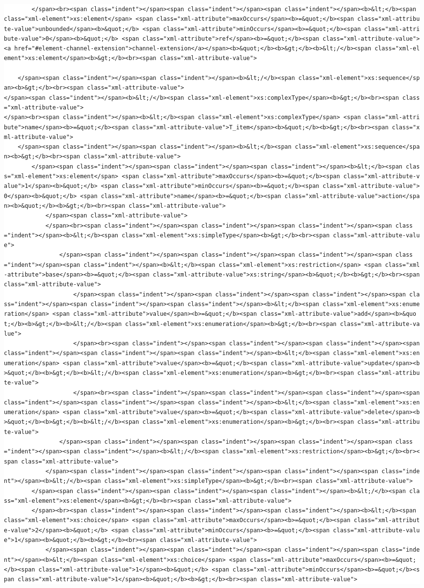 			</span><br><span class="indent"></span><span class="indent"></span><span class="indent"></span><b>&lt;</b><span class="xml-element">xs:element</span> <span class="xml-attribute">maxOccurs</span><b>=&quot;</b><span class="xml-attribute-value">unbounded</span><b>&quot;</b> <span class="xml-attribute">minOccurs</span><b>=&quot;</b><span class="xml-attribute-value">0</span><b>&quot;</b> <span class="xml-attribute">ref</span><b>=&quot;</b><span class="xml-attribute-value"><a href="#element-channel-extension">channel-extension</a></span><b>&quot;</b><b>&gt;</b><b>&lt;/</b><span class="xml-element">xs:element</span><b>&gt;</b><br><span class="xml-attribute-value">

		</span><span class="indent"></span><span class="indent"></span><b>&lt;/</b><span class="xml-element">xs:sequence</span><b>&gt;</b><br><span class="xml-attribute-value">
	</span><span class="indent"></span><b>&lt;/</b><span class="xml-element">xs:complexType</span><b>&gt;</b><br><span class="xml-attribute-value">
	</span><br><span class="indent"></span><b>&lt;</b><span class="xml-element">xs:complexType</span> <span class="xml-attribute">name</span><b>=&quot;</b><span class="xml-attribute-value">T_item</span><b>&quot;</b><b>&gt;</b><br><span class="xml-attribute-value">
		</span><span class="indent"></span><span class="indent"></span><b>&lt;</b><span class="xml-element">xs:sequence</span><b>&gt;</b><br><span class="xml-attribute-value">
			</span><span class="indent"></span><span class="indent"></span><span class="indent"></span><b>&lt;</b><span class="xml-element">xs:element</span> <span class="xml-attribute">maxOccurs</span><b>=&quot;</b><span class="xml-attribute-value">1</span><b>&quot;</b> <span class="xml-attribute">minOccurs</span><b>=&quot;</b><span class="xml-attribute-value">0</span><b>&quot;</b> <span class="xml-attribute">name</span><b>=&quot;</b><span class="xml-attribute-value">action</span><b>&quot;</b><b>&gt;</b><br><span class="xml-attribute-value">
				</span><span class="xml-attribute-value">
				</span><br><span class="indent"></span><span class="indent"></span><span class="indent"></span><span class="indent"></span><b>&lt;</b><span class="xml-element">xs:simpleType</span><b>&gt;</b><br><span class="xml-attribute-value">
					</span><span class="indent"></span><span class="indent"></span><span class="indent"></span><span class="indent"></span><span class="indent"></span><b>&lt;</b><span class="xml-element">xs:restriction</span> <span class="xml-attribute">base</span><b>=&quot;</b><span class="xml-attribute-value">xs:string</span><b>&quot;</b><b>&gt;</b><br><span class="xml-attribute-value">
						</span><span class="indent"></span><span class="indent"></span><span class="indent"></span><span class="indent"></span><span class="indent"></span><span class="indent"></span><b>&lt;</b><span class="xml-element">xs:enumeration</span> <span class="xml-attribute">value</span><b>=&quot;</b><span class="xml-attribute-value">add</span><b>&quot;</b><b>&gt;</b><b>&lt;/</b><span class="xml-element">xs:enumeration</span><b>&gt;</b><br><span class="xml-attribute-value">
						</span><br><span class="indent"></span><span class="indent"></span><span class="indent"></span><span class="indent"></span><span class="indent"></span><span class="indent"></span><b>&lt;</b><span class="xml-element">xs:enumeration</span> <span class="xml-attribute">value</span><b>=&quot;</b><span class="xml-attribute-value">update</span><b>&quot;</b><b>&gt;</b><b>&lt;/</b><span class="xml-element">xs:enumeration</span><b>&gt;</b><br><span class="xml-attribute-value">
						</span><br><span class="indent"></span><span class="indent"></span><span class="indent"></span><span class="indent"></span><span class="indent"></span><span class="indent"></span><b>&lt;</b><span class="xml-element">xs:enumeration</span> <span class="xml-attribute">value</span><b>=&quot;</b><span class="xml-attribute-value">delete</span><b>&quot;</b><b>&gt;</b><b>&lt;/</b><span class="xml-element">xs:enumeration</span><b>&gt;</b><br><span class="xml-attribute-value">
					</span><span class="indent"></span><span class="indent"></span><span class="indent"></span><span class="indent"></span><span class="indent"></span><b>&lt;/</b><span class="xml-element">xs:restriction</span><b>&gt;</b><br><span class="xml-attribute-value">
				</span><span class="indent"></span><span class="indent"></span><span class="indent"></span><span class="indent"></span><b>&lt;/</b><span class="xml-element">xs:simpleType</span><b>&gt;</b><br><span class="xml-attribute-value">
			</span><span class="indent"></span><span class="indent"></span><span class="indent"></span><b>&lt;/</b><span class="xml-element">xs:element</span><b>&gt;</b><br><span class="xml-attribute-value">
			</span><br><span class="indent"></span><span class="indent"></span><span class="indent"></span><b>&lt;</b><span class="xml-element">xs:choice</span> <span class="xml-attribute">maxOccurs</span><b>=&quot;</b><span class="xml-attribute-value">2</span><b>&quot;</b> <span class="xml-attribute">minOccurs</span><b>=&quot;</b><span class="xml-attribute-value">1</span><b>&quot;</b><b>&gt;</b><br><span class="xml-attribute-value">
				</span><span class="indent"></span><span class="indent"></span><span class="indent"></span><span class="indent"></span><b>&lt;</b><span class="xml-element">xs:choice</span> <span class="xml-attribute">maxOccurs</span><b>=&quot;</b><span class="xml-attribute-value">1</span><b>&quot;</b> <span class="xml-attribute">minOccurs</span><b>=&quot;</b><span class="xml-attribute-value">1</span><b>&quot;</b><b>&gt;</b><br><span class="xml-attribute-value">